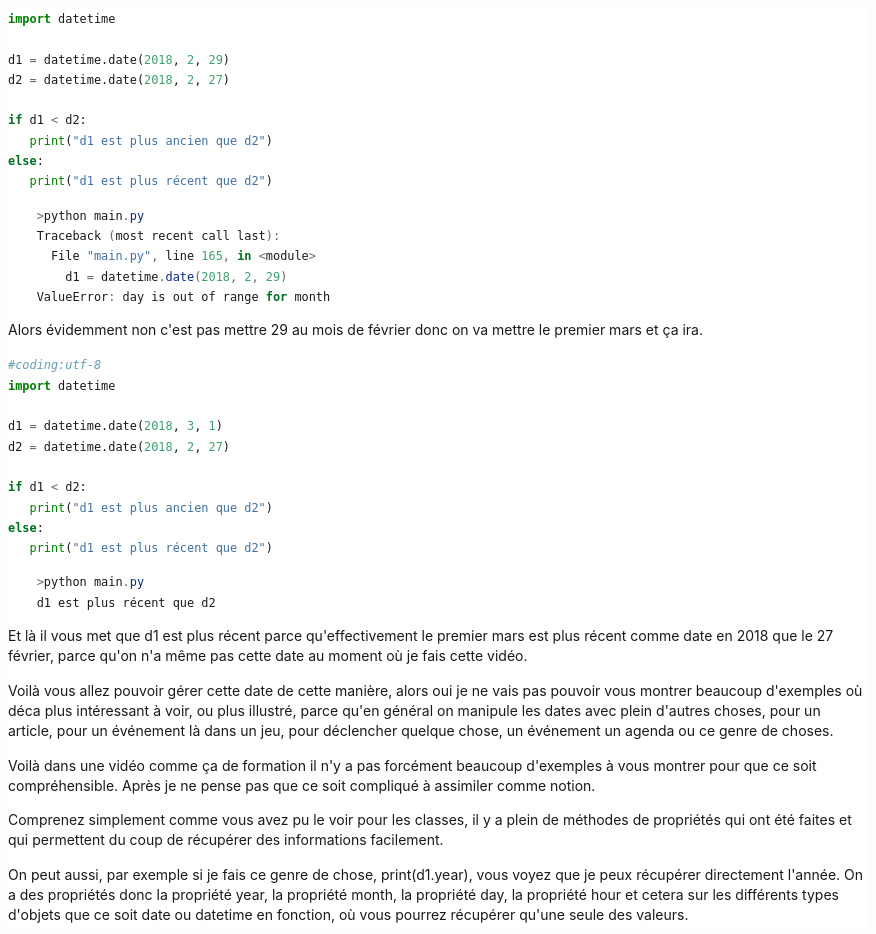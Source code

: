 ```py
import datetime

d1 = datetime.date(2018, 2, 29)
d2 = datetime.date(2018, 2, 27)

if d1 < d2:
   print("d1 est plus ancien que d2")
else:
   print("d1 est plus récent que d2")
```
```powershell
    >python main.py
    Traceback (most recent call last):
      File "main.py", line 165, in <module>
        d1 = datetime.date(2018, 2, 29)
    ValueError: day is out of range for month
```
Alors évidemment non c'est pas mettre 29 au mois de février donc on va mettre le premier mars et ça ira.
```py
#coding:utf-8
import datetime

d1 = datetime.date(2018, 3, 1)
d2 = datetime.date(2018, 2, 27)

if d1 < d2:
   print("d1 est plus ancien que d2")
else:
   print("d1 est plus récent que d2")
```
```powershell
    >python main.py
    d1 est plus récent que d2
```
Et là il vous met que d1 est plus récent parce qu'effectivement le premier mars est plus récent comme date en 2018 que le 27 février, parce qu'on n'a même pas cette date au moment où je fais cette vidéo. 

Voilà vous allez pouvoir gérer cette date de cette manière, alors oui je ne vais pas pouvoir vous montrer beaucoup d'exemples où déca plus intéressant à voir, ou plus illustré, parce qu'en général on manipule les dates avec plein d'autres choses, pour un article, pour un événement là dans un jeu, pour déclencher quelque chose, un événement un agenda ou ce genre de choses. 

Voilà dans une vidéo comme ça de formation il n'y a pas forcément beaucoup d'exemples à vous montrer pour que ce soit compréhensible. Après je ne pense pas que ce soit compliqué à assimiler comme notion. 

Comprenez simplement comme vous avez pu le voir pour les classes, il y a plein de méthodes de propriétés qui ont été faites et qui permettent du coup de récupérer des informations facilement. 

On peut aussi, par exemple si je fais ce genre de chose, print(d1.year), vous voyez que je peux récupérer directement l'année. On a des propriétés donc la propriété year, la propriété month, la propriété day, la propriété hour et cetera sur les différents types d'objets que ce soit date ou datetime en fonction, où vous pourrez récupérer qu'une seule des valeurs. 
